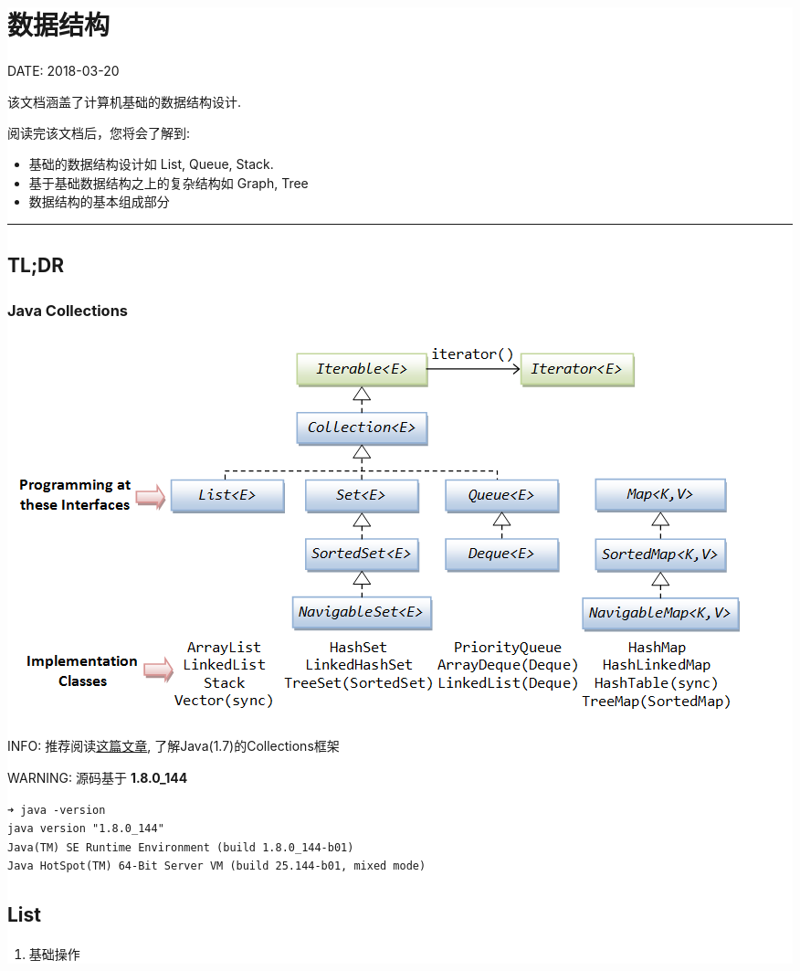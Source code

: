 数据结构
========

DATE: 2018-03-20

该文档涵盖了计算机基础的数据结构设计.

阅读完该文档后，您将会了解到:

* 基础的数据结构设计如 List, Queue, Stack.
* 基于基础数据结构之上的复杂结构如 Graph, Tree
* 数据结构的基本组成部分

--------------------------------------------------------------------------------

TL;DR
-----
### Java Collections
![Collection_interfaces](https://raw.githubusercontent.com/dengqinghua/roses/master/assets/images/Collection_interfaces.png)

INFO: 推荐阅读[这篇文章](https://www.ntu.edu.sg/home/ehchua/programming/java/J5c_Collection.html), 了解Java(1.7)的Collections框架

WARNING: 源码基于 **1.8.0_144**

```shell
➜ java -version
java version "1.8.0_144"
Java(TM) SE Runtime Environment (build 1.8.0_144-b01)
Java HotSpot(TM) 64-Bit Server VM (build 25.144-b01, mixed mode)
```

List
----
1. 基础操作
